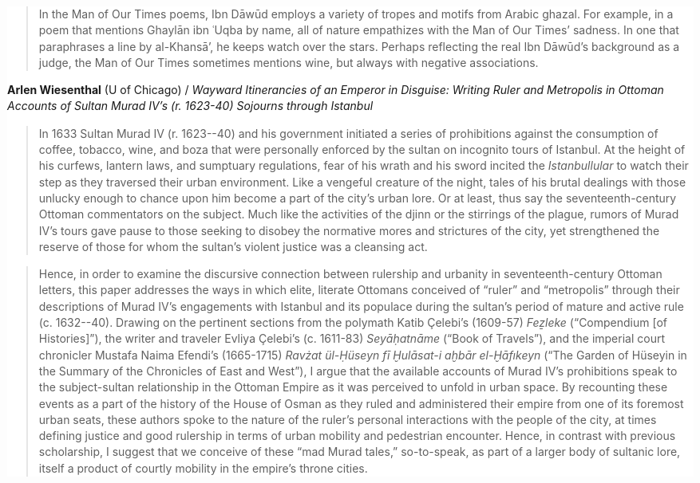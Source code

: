 > In the Man of Our Times poems, Ibn Dāwūd employs a variety of tropes and motifs from Arabic ghazal. For example, in a poem that mentions Ghaylān ibn ʿUqba by name, all of nature empathizes with the Man of Our Times’ sadness. In one that paraphrases a line by al-Khansā’, he keeps watch over the stars. Perhaps reflecting the real Ibn Dāwūd’s background as a judge, the Man of Our Times sometimes mentions wine, but always with negative associations.

**Arlen Wiesenthal** (U of Chicago) / *Wayward Itinerancies of an Emperor in Disguise: Writing Ruler and Metropolis in Ottoman Accounts of Sultan Murad IV’s (r. 1623-40) Sojourns through Istanbul*

> In 1633 Sultan Murad IV (r. 1623--40) and his government initiated a series of prohibitions against the consumption of coffee, tobacco, wine, and boza that were personally enforced by the sultan on incognito tours of Istanbul. At the height of his curfews, lantern laws, and sumptuary regulations, fear of his wrath and his sword incited the *Istanbullular* to watch their step as they traversed their urban environment. Like a vengeful creature of the night, tales of his brutal dealings with those unlucky enough to chance upon him become a part of the city’s urban lore. Or at least, thus say the seventeenth-century Ottoman commentators on the subject. Much like the activities of the djinn or the stirrings of the plague, rumors of Murad IV’s tours gave pause to those seeking to disobey the normative mores and strictures of the city, yet strengthened the reserve of those for whom the sultan’s violent justice was a cleansing act.

> Hence, in order to examine the discursive connection between rulership and urbanity in seventeenth-century Ottoman letters, this paper addresses the ways in which elite, literate Ottomans conceived of “ruler” and “metropolis” through their descriptions of Murad IV’s engagements with Istanbul and its populace during the sultan’s period of mature and active rule (c. 1632--40). Drawing on the pertinent sections from the polymath Katib Çelebi’s (1609-57) *Feẕleke* (“Compendium [of Histories]”), the writer and traveler Evliya Çelebi’s (c. 1611-83) *Seyāḥatnāme* (“Book of Travels”), and the imperial court chronicler Mustafa Naima Efendi’s (1665-1715) *Ravżat ül-Ḥüseyn fī Ḫulāsat-i aḫbār el-Ḫāfıkeyn* (“The Garden of Hüseyin in the Summary of the Chronicles of East and West”), I argue that the available accounts of Murad IV’s prohibitions speak to the subject-sultan relationship in the Ottoman Empire as it was perceived to unfold in urban space. By recounting these events as a part of the history of the House of Osman as they ruled and administered their empire from one of its foremost urban seats, these authors spoke to the nature of the ruler’s personal interactions with the people of the city, at times defining justice and good rulership in terms of urban mobility and pedestrian encounter. Hence, in contrast with previous scholarship, I suggest that we conceive of these “mad Murad tales,” so-to-speak, as part of a larger body of sultanic lore, itself a product of courtly mobility in the empire’s throne cities.
